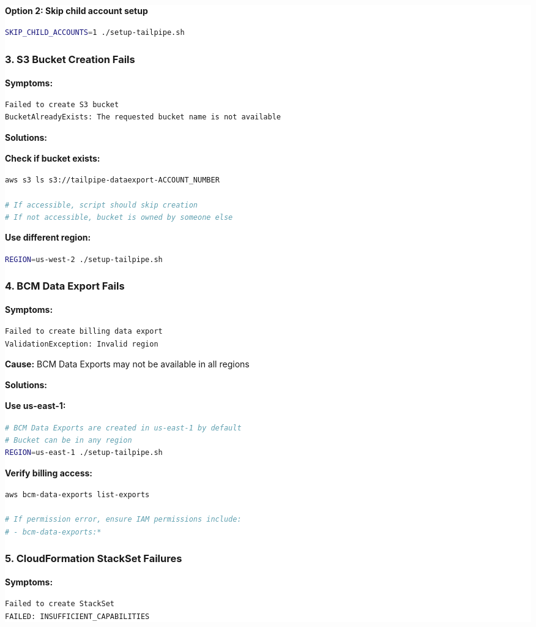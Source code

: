 **Option 2: Skip child account setup**
```bash
SKIP_CHILD_ACCOUNTS=1 ./setup-tailpipe.sh
```

### 3. S3 Bucket Creation Fails

**Symptoms:**
```
Failed to create S3 bucket
BucketAlreadyExists: The requested bucket name is not available
```

**Solutions:**

**Check if bucket exists:**
```bash
aws s3 ls s3://tailpipe-dataexport-ACCOUNT_NUMBER

# If accessible, script should skip creation
# If not accessible, bucket is owned by someone else
```

**Use different region:**
```bash
REGION=us-west-2 ./setup-tailpipe.sh
```

### 4. BCM Data Export Fails

**Symptoms:**
```
Failed to create billing data export
ValidationException: Invalid region
```

**Cause:** BCM Data Exports may not be available in all regions

**Solutions:**

**Use us-east-1:**
```bash
# BCM Data Exports are created in us-east-1 by default
# Bucket can be in any region
REGION=us-east-1 ./setup-tailpipe.sh
```

**Verify billing access:**
```bash
aws bcm-data-exports list-exports

# If permission error, ensure IAM permissions include:
# - bcm-data-exports:*
```

### 5. CloudFormation StackSet Failures

**Symptoms:**
```
Failed to create StackSet
FAILED: INSUFFICIENT_CAPABILITIES
```
